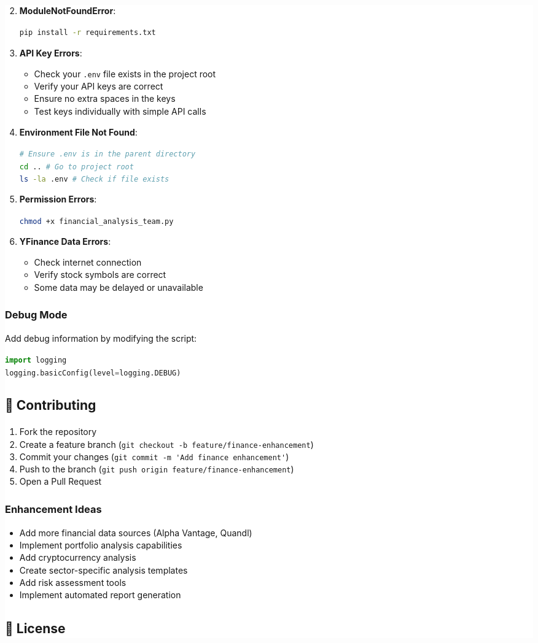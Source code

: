 2. **ModuleNotFoundError**:
   ```bash
   pip install -r requirements.txt
   ```

3. **API Key Errors**:
   - Check your `.env` file exists in the project root
   - Verify your API keys are correct
   - Ensure no extra spaces in the keys
   - Test keys individually with simple API calls

4. **Environment File Not Found**:
   ```bash
   # Ensure .env is in the parent directory
   cd .. # Go to project root
   ls -la .env # Check if file exists
   ```

5. **Permission Errors**:
   ```bash
   chmod +x financial_analysis_team.py
   ```

6. **YFinance Data Errors**:
   - Check internet connection
   - Verify stock symbols are correct
   - Some data may be delayed or unavailable

### Debug Mode

Add debug information by modifying the script:

```python
import logging
logging.basicConfig(level=logging.DEBUG)
```

## 🤝 Contributing

1. Fork the repository
2. Create a feature branch (`git checkout -b feature/finance-enhancement`)
3. Commit your changes (`git commit -m 'Add finance enhancement'`)
4. Push to the branch (`git push origin feature/finance-enhancement`)
5. Open a Pull Request

### Enhancement Ideas

- Add more financial data sources (Alpha Vantage, Quandl)
- Implement portfolio analysis capabilities
- Add cryptocurrency analysis
- Create sector-specific analysis templates
- Add risk assessment tools
- Implement automated report generation

## 📄 License
